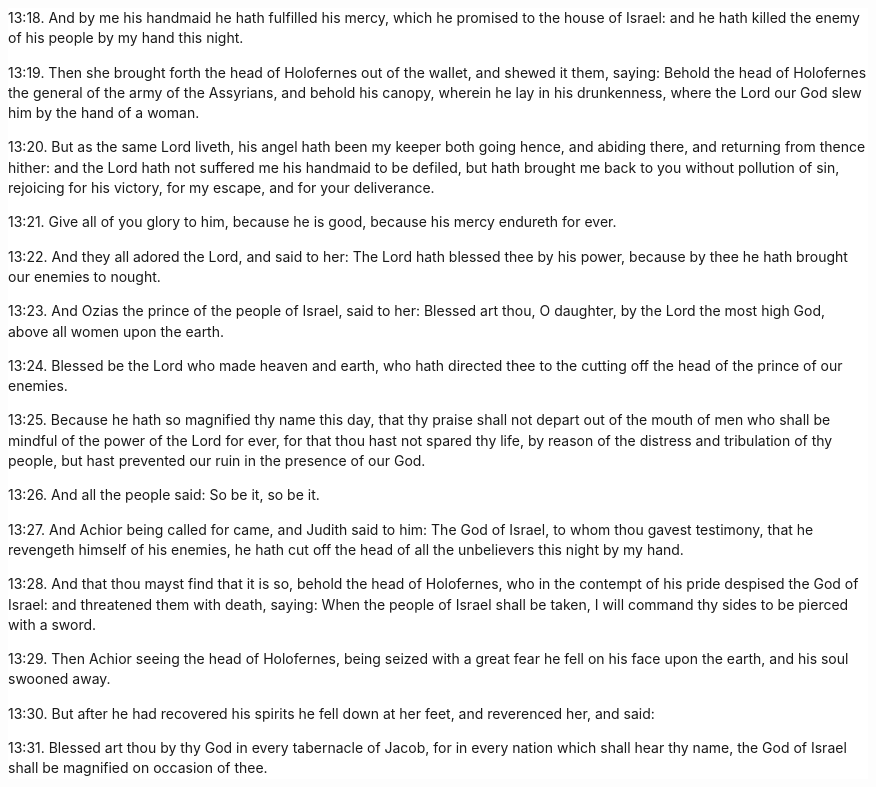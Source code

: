 13:18. And by me his handmaid he hath fulfilled his mercy, which he
promised to the house of Israel: and he hath killed the enemy of his
people by my hand this night.

13:19. Then she brought forth the head of Holofernes out of the wallet,
and shewed it them, saying: Behold the head of Holofernes the general
of the army of the Assyrians, and behold his canopy, wherein he lay in
his drunkenness, where the Lord our God slew him by the hand of a
woman.

13:20. But as the same Lord liveth, his angel hath been my keeper both
going hence, and abiding there, and returning from thence hither: and
the Lord hath not suffered me his handmaid to be defiled, but hath
brought me back to you without pollution of sin, rejoicing for his
victory, for my escape, and for your deliverance.

13:21. Give all of you glory to him, because he is good, because his
mercy endureth for ever.

13:22. And they all adored the Lord, and said to her: The Lord hath
blessed thee by his power, because by thee he hath brought our enemies
to nought.

13:23. And Ozias the prince of the people of Israel, said to her:
Blessed art thou, O daughter, by the Lord the most high God, above all
women upon the earth.

13:24. Blessed be the Lord who made heaven and earth, who hath directed
thee to the cutting off the head of the prince of our enemies.

13:25. Because he hath so magnified thy name this day, that thy praise
shall not depart out of the mouth of men who shall be mindful of the
power of the Lord for ever, for that thou hast not spared thy life, by
reason of the distress and tribulation of thy people, but hast
prevented our ruin in the presence of our God.

13:26. And all the people said: So be it, so be it.

13:27. And Achior being called for came, and Judith said to him: The
God of Israel, to whom thou gavest testimony, that he revengeth himself
of his enemies, he hath cut off the head of all the unbelievers this
night by my hand.

13:28. And that thou mayst find that it is so, behold the head of
Holofernes, who in the contempt of his pride despised the God of
Israel: and threatened them with death, saying: When the people of
Israel shall be taken, I will command thy sides to be pierced with a
sword.

13:29. Then Achior seeing the head of Holofernes, being seized with a
great fear he fell on his face upon the earth, and his soul swooned
away.

13:30. But after he had recovered his spirits he fell down at her feet,
and reverenced her, and said:

13:31. Blessed art thou by thy God in every tabernacle of Jacob, for in
every nation which shall hear thy name, the God of Israel shall be
magnified on occasion of thee.
